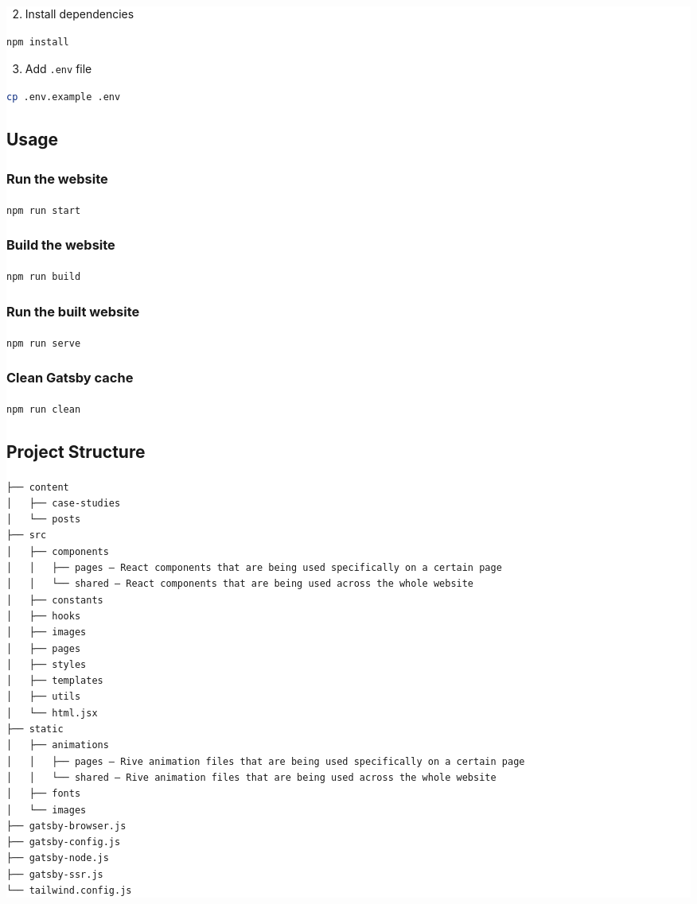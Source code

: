 2. Install dependencies

```bash
npm install
```

3. Add `.env` file

```bash
cp .env.example .env
```

## Usage

### Run the website

```bash
npm run start
```

### Build the website

```bash
npm run build
```

### Run the built website

```bash
npm run serve
```

### Clean Gatsby cache

```bash
npm run clean
```

## Project Structure

```text
├── content
│   ├── case-studies
│   └── posts
├── src
│   ├── components
│   │   ├── pages — React components that are being used specifically on a certain page
│   │   └── shared — React components that are being used across the whole website
│   ├── constants
│   ├── hooks
│   ├── images
│   ├── pages
│   ├── styles
│   ├── templates
│   ├── utils
│   └── html.jsx
├── static
│   ├── animations
│   │   ├── pages — Rive animation files that are being used specifically on a certain page
│   │   └── shared — Rive animation files that are being used across the whole website
│   ├── fonts
│   └── images
├── gatsby-browser.js
├── gatsby-config.js
├── gatsby-node.js
├── gatsby-ssr.js
└── tailwind.config.js
```